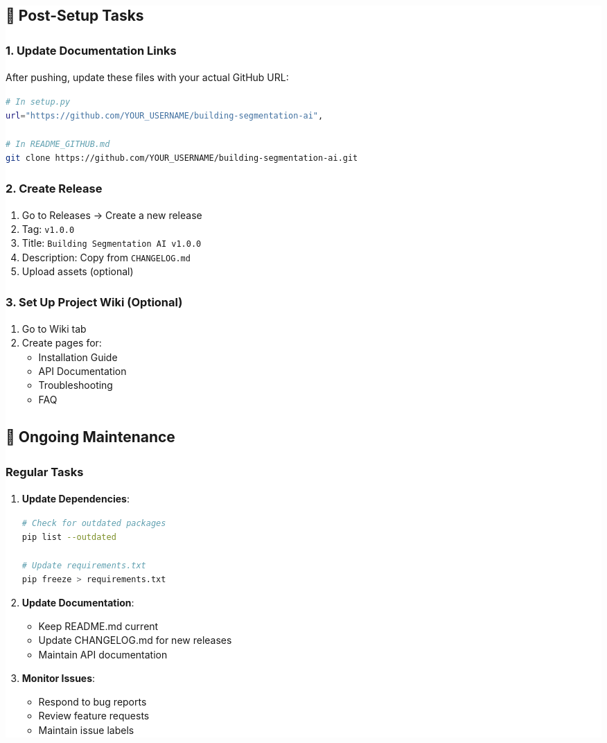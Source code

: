 ## 🚀 Post-Setup Tasks

### 1. Update Documentation Links

After pushing, update these files with your actual GitHub URL:

```bash
# In setup.py
url="https://github.com/YOUR_USERNAME/building-segmentation-ai",

# In README_GITHUB.md
git clone https://github.com/YOUR_USERNAME/building-segmentation-ai.git
```

### 2. Create Release

1. Go to Releases → Create a new release
2. Tag: `v1.0.0`
3. Title: `Building Segmentation AI v1.0.0`
4. Description: Copy from `CHANGELOG.md`
5. Upload assets (optional)

### 3. Set Up Project Wiki (Optional)

1. Go to Wiki tab
2. Create pages for:
   - Installation Guide
   - API Documentation
   - Troubleshooting
   - FAQ

## 🔄 Ongoing Maintenance

### Regular Tasks

1. **Update Dependencies**:
   ```bash
   # Check for outdated packages
   pip list --outdated
   
   # Update requirements.txt
   pip freeze > requirements.txt
   ```

2. **Update Documentation**:
   - Keep README.md current
   - Update CHANGELOG.md for new releases
   - Maintain API documentation

3. **Monitor Issues**:
   - Respond to bug reports
   - Review feature requests
   - Maintain issue labels
